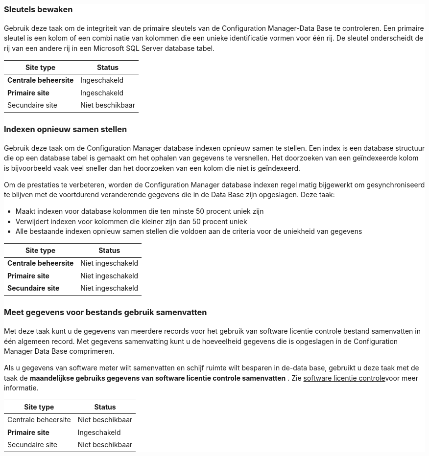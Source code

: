 ### <a name="monitor-keys"></a>Sleutels bewaken

Gebruik deze taak om de integriteit van de primaire sleutels van de Configuration Manager-Data Base te controleren. Een primaire sleutel is een kolom of een combi natie van kolommen die een unieke identificatie vormen voor één rij. De sleutel onderscheidt de rij van een andere rij in een Microsoft SQL Server database tabel.

| Site type | Status |
| --------- | ------ |
|**Centrale beheersite**|Ingeschakeld|
|**Primaire site**|Ingeschakeld|
|Secundaire site|Niet beschikbaar|

### <a name="rebuild-indexes"></a>Indexen opnieuw samen stellen

Gebruik deze taak om de Configuration Manager database indexen opnieuw samen te stellen. Een index is een database structuur die op een database tabel is gemaakt om het ophalen van gegevens te versnellen. Het doorzoeken van een geïndexeerde kolom is bijvoorbeeld vaak veel sneller dan het doorzoeken van een kolom die niet is geïndexeerd.

Om de prestaties te verbeteren, worden de Configuration Manager database indexen regel matig bijgewerkt om gesynchroniseerd te blijven met de voortdurend veranderende gegevens die in de Data Base zijn opgeslagen. Deze taak:

- Maakt indexen voor database kolommen die ten minste 50 procent uniek zijn
- Verwijdert indexen voor kolommen die kleiner zijn dan 50 procent uniek
- Alle bestaande indexen opnieuw samen stellen die voldoen aan de criteria voor de uniekheid van gegevens

| Site type | Status |
| --------- | ------ |
|**Centrale beheersite**|Niet ingeschakeld|
|**Primaire site**|Niet ingeschakeld|
|**Secundaire site**|Niet ingeschakeld|

### <a name="summarize-file-usage-metering-data"></a>Meet gegevens voor bestands gebruik samenvatten

Met deze taak kunt u de gegevens van meerdere records voor het gebruik van software licentie controle bestand samenvatten in één algemeen record. Met gegevens samenvatting kunt u de hoeveelheid gegevens die is opgeslagen in de Configuration Manager Data Base comprimeren.

Als u gegevens van software meter wilt samenvatten en schijf ruimte wilt besparen in de-data base, gebruikt u deze taak met de taak de **maandelijkse gebruiks gegevens van software licentie controle samenvatten** . Zie [software licentie controle](../../../apps/deploy-use/monitor-app-usage-with-software-metering.md)voor meer informatie.

| Site type | Status |
| --------- | ------ |
|Centrale beheersite|Niet beschikbaar|
|**Primaire site**|Ingeschakeld|
|Secundaire site|Niet beschikbaar|

